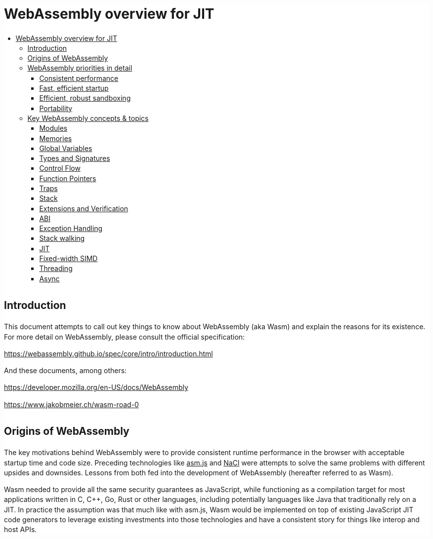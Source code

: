 # WebAssembly overview for JIT

- [WebAssembly overview for JIT](#webassembly-overview-for-jit)
  - [Introduction](#introduction)
  - [Origins of WebAssembly](#origins-of-webassembly)
  - [WebAssembly priorities in detail](#webassembly-priorities-in-detail)
    - [Consistent performance](#consistent-performance)
    - [Fast, efficient startup](#fast-efficient-startup)
    - [Efficient, robust sandboxing](#efficient-robust-sandboxing)
    - [Portability](#portability)
  - [Key WebAssembly concepts \& topics](#key-webassembly-concepts--topics)
    - [Modules](#modules)
    - [Memories](#memories)
    - [Global Variables](#global-variables)
    - [Types and Signatures](#types-and-signatures)
    - [Control Flow](#control-flow)
    - [Function Pointers](#function-pointers)
    - [Traps](#traps)
    - [Stack](#stack)
    - [Extensions and Verification](#extensions-and-verification)
    - [ABI](#abi)
    - [Exception Handling](#exception-handling)
    - [Stack walking](#stack-walking)
    - [JIT](#jit)
    - [Fixed-width SIMD](#fixed-width-simd)
    - [Threading](#threading)
    - [Async](#async)

## Introduction

This document attempts to call out key things to know about WebAssembly (aka Wasm) and explain the reasons for its existence. For more detail on WebAssembly, please consult the official specification:

https://webassembly.github.io/spec/core/intro/introduction.html

And these documents, among others:

https://developer.mozilla.org/en-US/docs/WebAssembly

https://www.jakobmeier.ch/wasm-road-0


## Origins of WebAssembly

The key motivations behind WebAssembly were to provide consistent runtime performance in the browser with acceptable startup time and code size. Preceding technologies like [asm.js](https://developer.mozilla.org/en-US/docs/Games/Tools/asm.js) and [NaCl](https://en.wikipedia.org/wiki/Google_Native_Client) were attempts to solve the same problems with different upsides and downsides. Lessons from both fed into the development of WebAssembly (hereafter referred to as Wasm).

Wasm needed to provide all the same security guarantees as JavaScript, while functioning as a compilation target for most applications written in C, C++, Go, Rust or other languages, including potentially languages like Java that traditionally rely on a JIT. In practice the assumption was that much like with asm.js, Wasm would be implemented on top of existing JavaScript JIT code generators to leverage existing investments into those technologies and have a consistent story for things like interop and host APIs.
